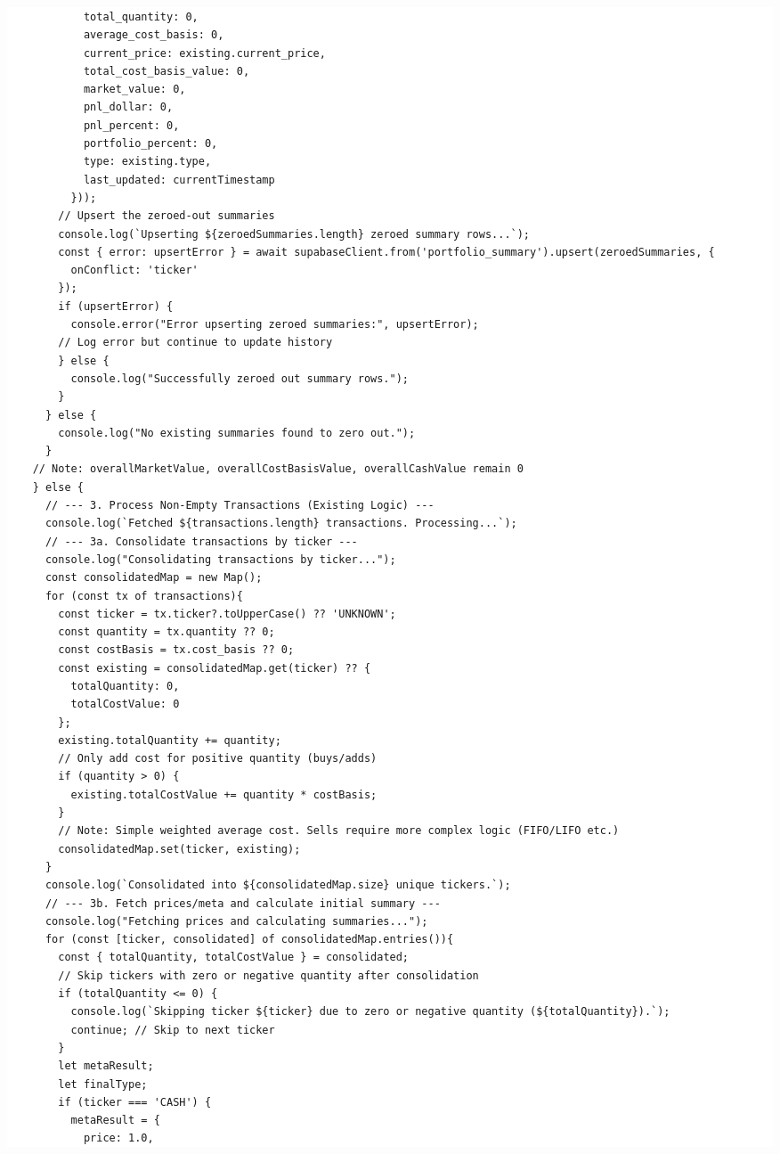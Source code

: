                 total_quantity: 0,
                average_cost_basis: 0,
                current_price: existing.current_price,
                total_cost_basis_value: 0,
                market_value: 0,
                pnl_dollar: 0,
                pnl_percent: 0,
                portfolio_percent: 0,
                type: existing.type,
                last_updated: currentTimestamp
              }));
            // Upsert the zeroed-out summaries
            console.log(`Upserting ${zeroedSummaries.length} zeroed summary rows...`);
            const { error: upsertError } = await supabaseClient.from('portfolio_summary').upsert(zeroedSummaries, {
              onConflict: 'ticker'
            });
            if (upsertError) {
              console.error("Error upserting zeroed summaries:", upsertError);
            // Log error but continue to update history
            } else {
              console.log("Successfully zeroed out summary rows.");
            }
          } else {
            console.log("No existing summaries found to zero out.");
          }
        // Note: overallMarketValue, overallCostBasisValue, overallCashValue remain 0
        } else {
          // --- 3. Process Non-Empty Transactions (Existing Logic) ---
          console.log(`Fetched ${transactions.length} transactions. Processing...`);
          // --- 3a. Consolidate transactions by ticker ---
          console.log("Consolidating transactions by ticker...");
          const consolidatedMap = new Map();
          for (const tx of transactions){
            const ticker = tx.ticker?.toUpperCase() ?? 'UNKNOWN';
            const quantity = tx.quantity ?? 0;
            const costBasis = tx.cost_basis ?? 0;
            const existing = consolidatedMap.get(ticker) ?? {
              totalQuantity: 0,
              totalCostValue: 0
            };
            existing.totalQuantity += quantity;
            // Only add cost for positive quantity (buys/adds)
            if (quantity > 0) {
              existing.totalCostValue += quantity * costBasis;
            }
            // Note: Simple weighted average cost. Sells require more complex logic (FIFO/LIFO etc.)
            consolidatedMap.set(ticker, existing);
          }
          console.log(`Consolidated into ${consolidatedMap.size} unique tickers.`);
          // --- 3b. Fetch prices/meta and calculate initial summary ---
          console.log("Fetching prices and calculating summaries...");
          for (const [ticker, consolidated] of consolidatedMap.entries()){
            const { totalQuantity, totalCostValue } = consolidated;
            // Skip tickers with zero or negative quantity after consolidation
            if (totalQuantity <= 0) {
              console.log(`Skipping ticker ${ticker} due to zero or negative quantity (${totalQuantity}).`);
              continue; // Skip to next ticker
            }
            let metaResult;
            let finalType;
            if (ticker === 'CASH') {
              metaResult = {
                price: 1.0,